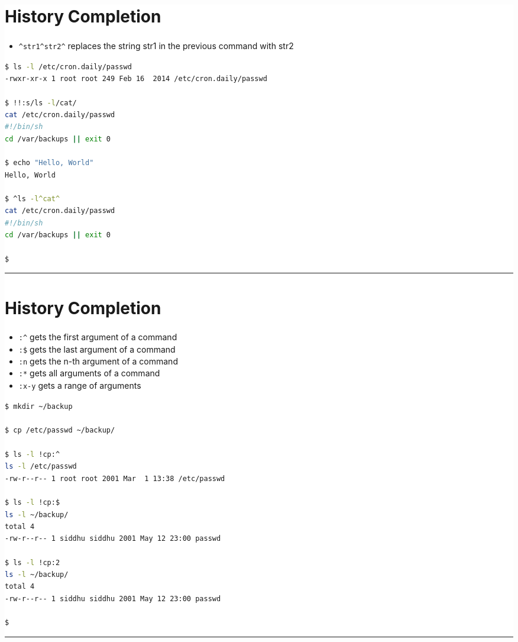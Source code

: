 
# History Completion

- `^str1^str2^` replaces the string str1 in the previous command with str2

```bash
$ ls -l /etc/cron.daily/passwd 
-rwxr-xr-x 1 root root 249 Feb 16  2014 /etc/cron.daily/passwd

$ !!:s/ls -l/cat/
cat /etc/cron.daily/passwd 
#!/bin/sh
cd /var/backups || exit 0

$ echo "Hello, World"
Hello, World

$ ^ls -l^cat^
cat /etc/cron.daily/passwd 
#!/bin/sh
cd /var/backups || exit 0

$ 
```

---

# History Completion

- `:^` gets the first argument of a command
- `:$` gets the last argument of a command
- `:n` gets the n-th argument of a command
- `:*` gets all arguments of a command
- `:x-y` gets a range of arguments

```bash
$ mkdir ~/backup

$ cp /etc/passwd ~/backup/

$ ls -l !cp:^
ls -l /etc/passwd
-rw-r--r-- 1 root root 2001 Mar  1 13:38 /etc/passwd

$ ls -l !cp:$
ls -l ~/backup/
total 4
-rw-r--r-- 1 siddhu siddhu 2001 May 12 23:00 passwd

$ ls -l !cp:2
ls -l ~/backup/
total 4
-rw-r--r-- 1 siddhu siddhu 2001 May 12 23:00 passwd

$ 
```

---